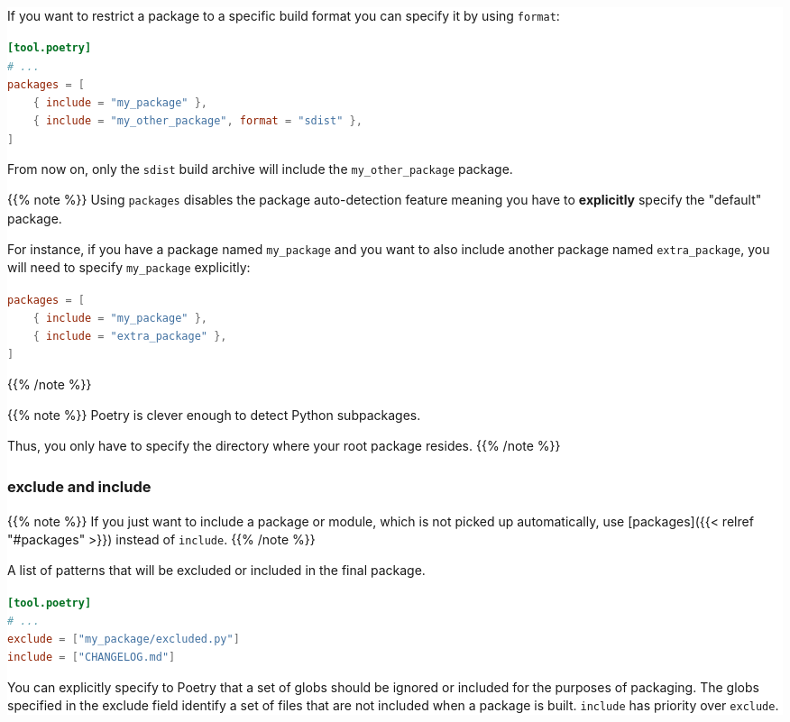 If you want to restrict a package to a specific build format you can specify
it by using `format`:

```toml
[tool.poetry]
# ...
packages = [
    { include = "my_package" },
    { include = "my_other_package", format = "sdist" },
]
```

From now on, only the `sdist` build archive will include the `my_other_package` package.

{{% note %}}
Using `packages` disables the package auto-detection feature meaning you have to
**explicitly** specify the "default" package.

For instance, if you have a package named `my_package` and you want to also include
another package named `extra_package`, you will need to specify `my_package` explicitly:

```toml
packages = [
    { include = "my_package" },
    { include = "extra_package" },
]
```
{{% /note %}}

{{% note %}}
Poetry is clever enough to detect Python subpackages.

Thus, you only have to specify the directory where your root package resides.
{{% /note %}}

### exclude and include

{{% note %}}
If you just want to include a package or module, which is not picked up automatically,
use [packages]({{< relref "#packages" >}}) instead of `include`.
{{% /note %}}

A list of patterns that will be excluded or included in the final package.

```toml
[tool.poetry]
# ...
exclude = ["my_package/excluded.py"]
include = ["CHANGELOG.md"]
```

You can explicitly specify to Poetry that a set of globs should be ignored or included for the purposes of packaging.
The globs specified in the exclude field identify a set of files that are not included when a package is built.
`include` has priority over `exclude`.

